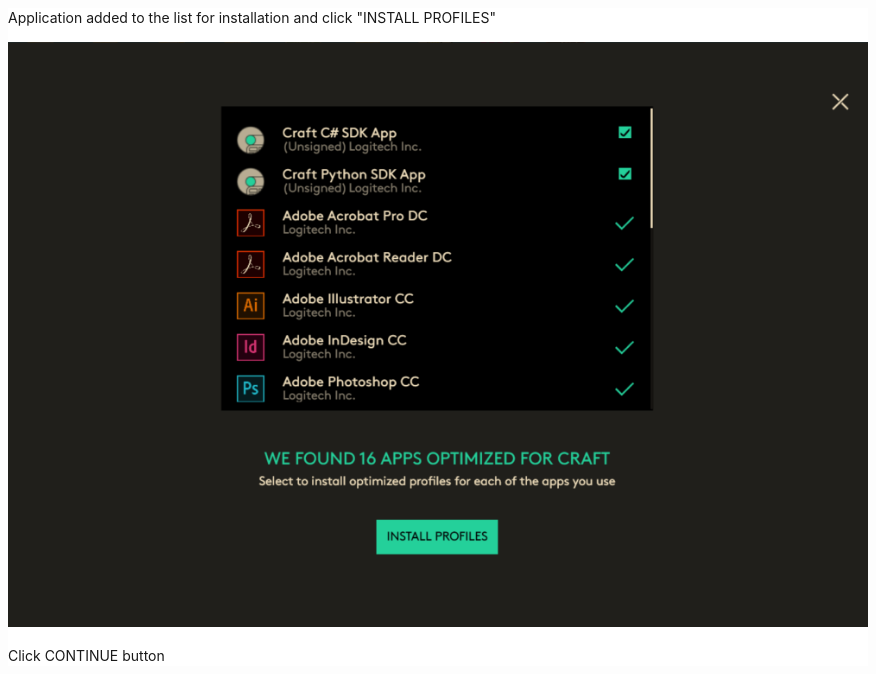 Application added to the list for installation and click "INSTALL PROFILES"

![image](README_assets/list.PNG)

Click CONTINUE button
